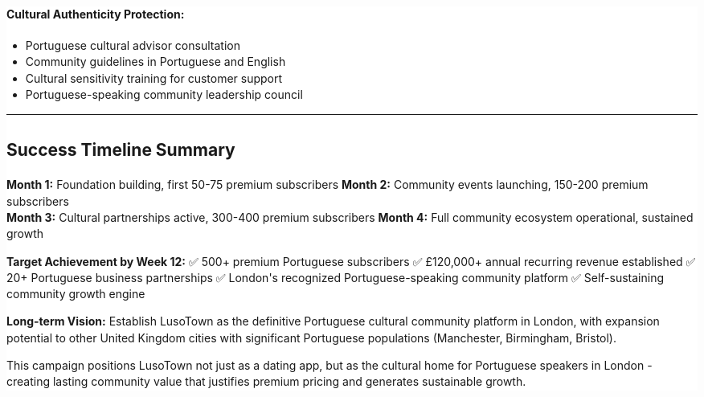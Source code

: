 #### **Cultural Authenticity Protection:**
- Portuguese cultural advisor consultation
- Community guidelines in Portuguese and English
- Cultural sensitivity training for customer support
- Portuguese-speaking community leadership council

---

## Success Timeline Summary

**Month 1:** Foundation building, first 50-75 premium subscribers
**Month 2:** Community events launching, 150-200 premium subscribers  
**Month 3:** Cultural partnerships active, 300-400 premium subscribers
**Month 4:** Full community ecosystem operational, sustained growth

**Target Achievement by Week 12:**
✅ 500+ premium Portuguese subscribers
✅ £120,000+ annual recurring revenue established
✅ 20+ Portuguese business partnerships
✅ London's recognized Portuguese-speaking community platform
✅ Self-sustaining community growth engine

**Long-term Vision:** Establish LusoTown as the definitive Portuguese cultural community platform in London, with expansion potential to other United Kingdom cities with significant Portuguese populations (Manchester, Birmingham, Bristol).

This campaign positions LusoTown not just as a dating app, but as the cultural home for Portuguese speakers in London - creating lasting community value that justifies premium pricing and generates sustainable growth.